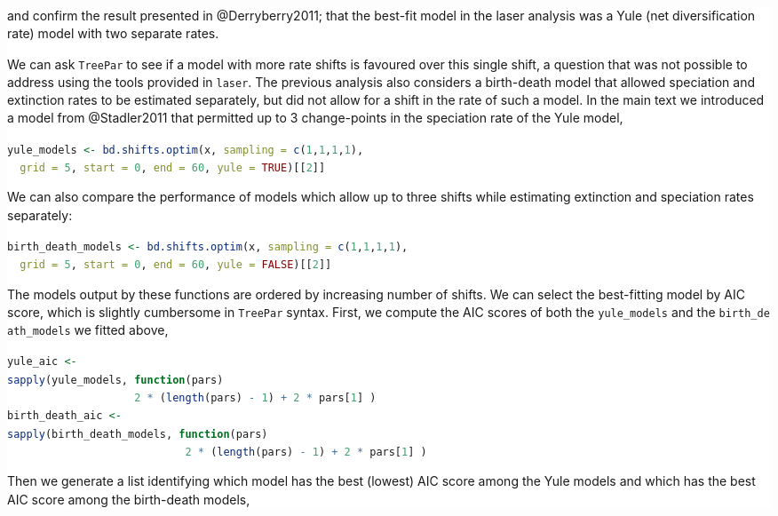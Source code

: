 

and confirm the result presented in @Derryberry2011; that the best-fit
model in the laser analysis was a Yule (net diversification rate) model
with two separate rates.  

We can ask ` TreePar ` to see if a model with more rate shifts is favoured
over this single shift, a question that was not possible to address using
the tools provided in `laser`. The previous analysis also considers a
birth-death model that allowed speciation and extinction rates to be
estimated separately, but did not allow for a shift in the rate of such
a model.  In the main text we introduced a model from @Stadler2011 that
permitted up to 3 change-points in the speciation rate of the Yule model,







```r
yule_models <- bd.shifts.optim(x, sampling = c(1,1,1,1), 
  grid = 5, start = 0, end = 60, yule = TRUE)[[2]]
```




We can also compare the performance of models which allow up to three
shifts while estimating extinction and speciation rates separately:






```r
birth_death_models <- bd.shifts.optim(x, sampling = c(1,1,1,1), 
  grid = 5, start = 0, end = 60, yule = FALSE)[[2]]
```




The models output by these functions are ordered by increasing number
of shifts.  We can select the best-fitting model by AIC score, which is
slightly cumbersome in `TreePar` syntax.  First, we compute the AIC scores
of both the `yule_models` and the `birth_death_models` we fitted above,



```r
yule_aic <- 
sapply(yule_models, function(pars)
                    2 * (length(pars) - 1) + 2 * pars[1] )
birth_death_aic <- 
sapply(birth_death_models, function(pars)
                            2 * (length(pars) - 1) + 2 * pars[1] )
```




Then we generate a list identifying which model has the best (lowest)
AIC score among the Yule models and which has the best AIC score among
the birth-death models,
